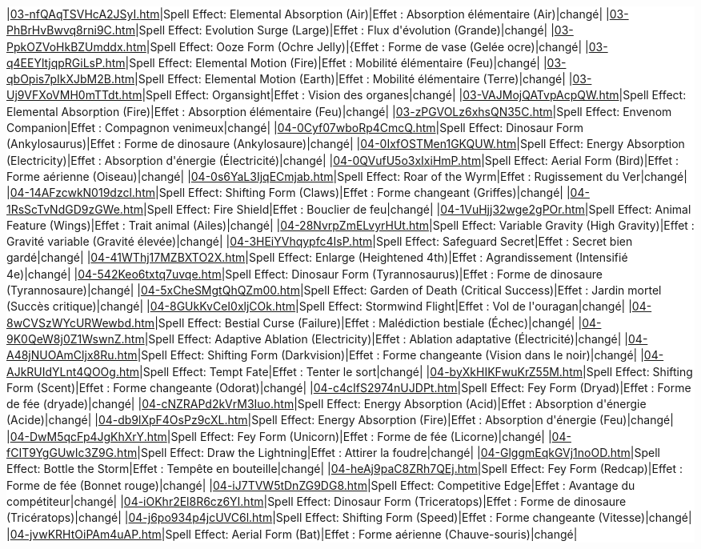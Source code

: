 |[03-nfQAqTSVHcA2JSyI.htm](spell-effects/03-nfQAqTSVHcA2JSyI.htm)|Spell Effect: Elemental Absorption (Air)|Effet : Absorption élémentaire (Air)|changé|
|[03-PhBrHvBwvq8rni9C.htm](spell-effects/03-PhBrHvBwvq8rni9C.htm)|Spell Effect: Evolution Surge (Large)|Effet : Flux d'évolution (Grande)|changé|
|[03-PpkOZVoHkBZUmddx.htm](spell-effects/03-PpkOZVoHkBZUmddx.htm)|Spell Effect: Ooze Form (Ochre Jelly)|{Effet : Forme de vase (Gelée ocre)|changé|
|[03-q4EEYltjqpRGiLsP.htm](spell-effects/03-q4EEYltjqpRGiLsP.htm)|Spell Effect: Elemental Motion (Fire)|Effet : Mobilité élémentaire (Feu)|changé|
|[03-qbOpis7pIkXJbM2B.htm](spell-effects/03-qbOpis7pIkXJbM2B.htm)|Spell Effect: Elemental Motion (Earth)|Effet : Mobilité élémentaire (Terre)|changé|
|[03-Uj9VFXoVMH0mTTdt.htm](spell-effects/03-Uj9VFXoVMH0mTTdt.htm)|Spell Effect: Organsight|Effet : Vision des organes|changé|
|[03-VAJMojQATvpAcpQW.htm](spell-effects/03-VAJMojQATvpAcpQW.htm)|Spell Effect: Elemental Absorption (Fire)|Effet : Absorption élémentaire (Feu)|changé|
|[03-zPGVOLz6xhsQN35C.htm](spell-effects/03-zPGVOLz6xhsQN35C.htm)|Spell Effect: Envenom Companion|Effet : Compagnon venimeux|changé|
|[04-0Cyf07wboRp4CmcQ.htm](spell-effects/04-0Cyf07wboRp4CmcQ.htm)|Spell Effect: Dinosaur Form (Ankylosaurus)|Effet : Forme de dinosaure (Ankylosaure)|changé|
|[04-0IxfOSTMen1GKQUW.htm](spell-effects/04-0IxfOSTMen1GKQUW.htm)|Spell Effect: Energy Absorption (Electricity)|Effet : Absorption d'énergie (Électricité)|changé|
|[04-0QVufU5o3xIxiHmP.htm](spell-effects/04-0QVufU5o3xIxiHmP.htm)|Spell Effect: Aerial Form (Bird)|Effet : Forme aérienne (Oiseau)|changé|
|[04-0s6YaL3IjqECmjab.htm](spell-effects/04-0s6YaL3IjqECmjab.htm)|Spell Effect: Roar of the Wyrm|Effet : Rugissement du Ver|changé|
|[04-14AFzcwkN019dzcl.htm](spell-effects/04-14AFzcwkN019dzcl.htm)|Spell Effect: Shifting Form (Claws)|Effet : Forme changeant (Griffes)|changé|
|[04-1RsScTvNdGD9zGWe.htm](spell-effects/04-1RsScTvNdGD9zGWe.htm)|Spell Effect: Fire Shield|Effet : Bouclier de feu|changé|
|[04-1VuHjj32wge2gPOr.htm](spell-effects/04-1VuHjj32wge2gPOr.htm)|Spell Effect: Animal Feature (Wings)|Effet : Trait animal (Ailes)|changé|
|[04-28NvrpZmELvyrHUt.htm](spell-effects/04-28NvrpZmELvyrHUt.htm)|Spell Effect: Variable Gravity (High Gravity)|Effet : Gravité variable (Gravité élevée)|changé|
|[04-3HEiYVhqypfc4IsP.htm](spell-effects/04-3HEiYVhqypfc4IsP.htm)|Spell Effect: Safeguard Secret|Effet : Secret bien gardé|changé|
|[04-41WThj17MZBXTO2X.htm](spell-effects/04-41WThj17MZBXTO2X.htm)|Spell Effect: Enlarge (Heightened 4th)|Effet : Agrandissement (Intensifié 4e)|changé|
|[04-542Keo6txtq7uvqe.htm](spell-effects/04-542Keo6txtq7uvqe.htm)|Spell Effect: Dinosaur Form (Tyrannosaurus)|Effet : Forme de dinosaure (Tyrannosaure)|changé|
|[04-5xCheSMgtQhQZm00.htm](spell-effects/04-5xCheSMgtQhQZm00.htm)|Spell Effect: Garden of Death (Critical Success)|Effet : Jardin mortel (Succès critique)|changé|
|[04-8GUkKvCeI0xljCOk.htm](spell-effects/04-8GUkKvCeI0xljCOk.htm)|Spell Effect: Stormwind Flight|Effet : Vol de l'ouragan|changé|
|[04-8wCVSzWYcURWewbd.htm](spell-effects/04-8wCVSzWYcURWewbd.htm)|Spell Effect: Bestial Curse (Failure)|Effet : Malédiction bestiale (Échec)|changé|
|[04-9K0QeW8j0Z1WswnZ.htm](spell-effects/04-9K0QeW8j0Z1WswnZ.htm)|Spell Effect: Adaptive Ablation (Electricity)|Effet : Ablation adaptative (Électricité)|changé|
|[04-A48jNUOAmCljx8Ru.htm](spell-effects/04-A48jNUOAmCljx8Ru.htm)|Spell Effect: Shifting Form (Darkvision)|Effet : Forme changeante (Vision dans le noir)|changé|
|[04-AJkRUIdYLnt4QOOg.htm](spell-effects/04-AJkRUIdYLnt4QOOg.htm)|Spell Effect: Tempt Fate|Effet : Tenter le sort|changé|
|[04-byXkHIKFwuKrZ55M.htm](spell-effects/04-byXkHIKFwuKrZ55M.htm)|Spell Effect: Shifting Form (Scent)|Effet : Forme changeante (Odorat)|changé|
|[04-c4cIfS2974nUJDPt.htm](spell-effects/04-c4cIfS2974nUJDPt.htm)|Spell Effect: Fey Form (Dryad)|Effet : Forme de fée (dryade)|changé|
|[04-cNZRAPd2kVrM3Iuo.htm](spell-effects/04-cNZRAPd2kVrM3Iuo.htm)|Spell Effect: Energy Absorption (Acid)|Effet : Absorption d'énergie (Acide)|changé|
|[04-db9lXpF4OsPz9cXL.htm](spell-effects/04-db9lXpF4OsPz9cXL.htm)|Spell Effect: Energy Absorption (Fire)|Effet : Absorption d'énergie (Feu)|changé|
|[04-DwM5qcFp4JgKhXrY.htm](spell-effects/04-DwM5qcFp4JgKhXrY.htm)|Spell Effect: Fey Form (Unicorn)|Effet : Forme de fée (Licorne)|changé|
|[04-fCIT9YgGUwIc3Z9G.htm](spell-effects/04-fCIT9YgGUwIc3Z9G.htm)|Spell Effect: Draw the Lightning|Effet : Attirer la foudre|changé|
|[04-GlggmEqkGVj1noOD.htm](spell-effects/04-GlggmEqkGVj1noOD.htm)|Spell Effect: Bottle the Storm|Effet : Tempête en bouteille|changé|
|[04-heAj9paC8ZRh7QEj.htm](spell-effects/04-heAj9paC8ZRh7QEj.htm)|Spell Effect: Fey Form (Redcap)|Effet : Forme de fée (Bonnet rouge)|changé|
|[04-iJ7TVW5tDnZG9DG8.htm](spell-effects/04-iJ7TVW5tDnZG9DG8.htm)|Spell Effect: Competitive Edge|Effet : Avantage du compétiteur|changé|
|[04-iOKhr2El8R6cz6YI.htm](spell-effects/04-iOKhr2El8R6cz6YI.htm)|Spell Effect: Dinosaur Form (Triceratops)|Effet : Forme de dinosaure (Tricératops)|changé|
|[04-j6po934p4jcUVC6l.htm](spell-effects/04-j6po934p4jcUVC6l.htm)|Spell Effect: Shifting Form (Speed)|Effet : Forme changeante (Vitesse)|changé|
|[04-jvwKRHtOiPAm4uAP.htm](spell-effects/04-jvwKRHtOiPAm4uAP.htm)|Spell Effect: Aerial Form (Bat)|Effet : Forme aérienne (Chauve-souris)|changé|
